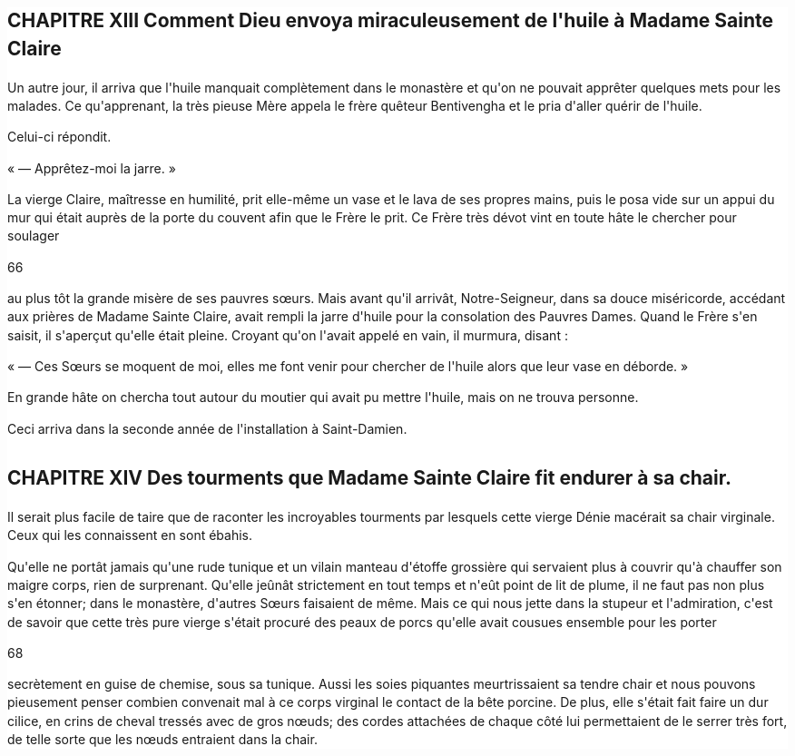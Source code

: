## CHAPITRE XIII Comment Dieu envoya miraculeusement de l'huile à Madame Sainte Claire

Un autre jour, il arriva que
l'huile manquait complètement dans le monastère et qu'on ne pouvait apprêter
quelques mets pour les malades. Ce qu'apprenant, la très pieuse Mère appela le
frère quêteur Bentivengha et le pria d'aller quérir de l'huile.

Celui-ci répondit.

« — Apprêtez-moi la jarre. »

La vierge Claire, maîtresse en
humilité, prit elle-même un vase et le lava de ses propres mains, puis le posa
vide sur un appui du mur qui était auprès de la porte du couvent afin que le
Frère le prit. Ce Frère très dévot vint en toute hâte le chercher pour soulager

66

au plus tôt la grande misère de ses pauvres sœurs. Mais
avant qu'il arrivât, Notre-Seigneur, dans sa douce miséricorde, accédant aux
prières de Madame Sainte Claire, avait rempli la jarre d'huile pour la
consolation des Pauvres Dames. Quand le Frère s'en saisit, il s'aperçut qu'elle
était pleine. Croyant qu'on l'avait appelé en vain, il murmura, disant :

« — Ces Sœurs se moquent de moi,
elles me font venir pour chercher de l'huile alors que leur vase en déborde. »

En grande hâte on chercha tout
autour du moutier qui avait pu mettre l'huile, mais on ne trouva personne.

Ceci arriva dans la seconde année
de l'installation à Saint-Damien.

## CHAPITRE XIV Des tourments que Madame Sainte Claire fit endurer à sa chair.

Il serait plus facile de taire
que de raconter les incroyables tourments par lesquels cette vierge Dénie
macérait sa chair virginale. Ceux qui les connaissent en sont ébahis.

Qu'elle ne portât jamais qu'une
rude tunique et un vilain manteau d'étoffe grossière qui servaient plus à
couvrir qu'à chauffer son maigre corps, rien de surprenant. Qu'elle jeûnât
strictement en tout temps et n'eût point de lit de plume, il ne faut pas non
plus s'en étonner; dans le monastère, d'autres Sœurs faisaient de même. Mais ce
qui nous jette dans la stupeur et l'admiration, c'est de savoir que cette très
pure vierge s'était procuré des peaux de porcs qu'elle avait cousues ensemble
pour les porter

68

secrètement en guise de chemise, sous sa tunique. Aussi les
soies piquantes meurtrissaient sa tendre chair et nous pouvons pieusement
penser combien convenait mal à ce corps virginal le contact de la bête porcine.
De plus, elle s'était fait faire un dur cilice, en crins de cheval tressés avec
de gros nœuds; des cordes attachées de chaque côté lui permettaient de le
serrer très fort, de telle sorte que les nœuds entraient dans la chair.
